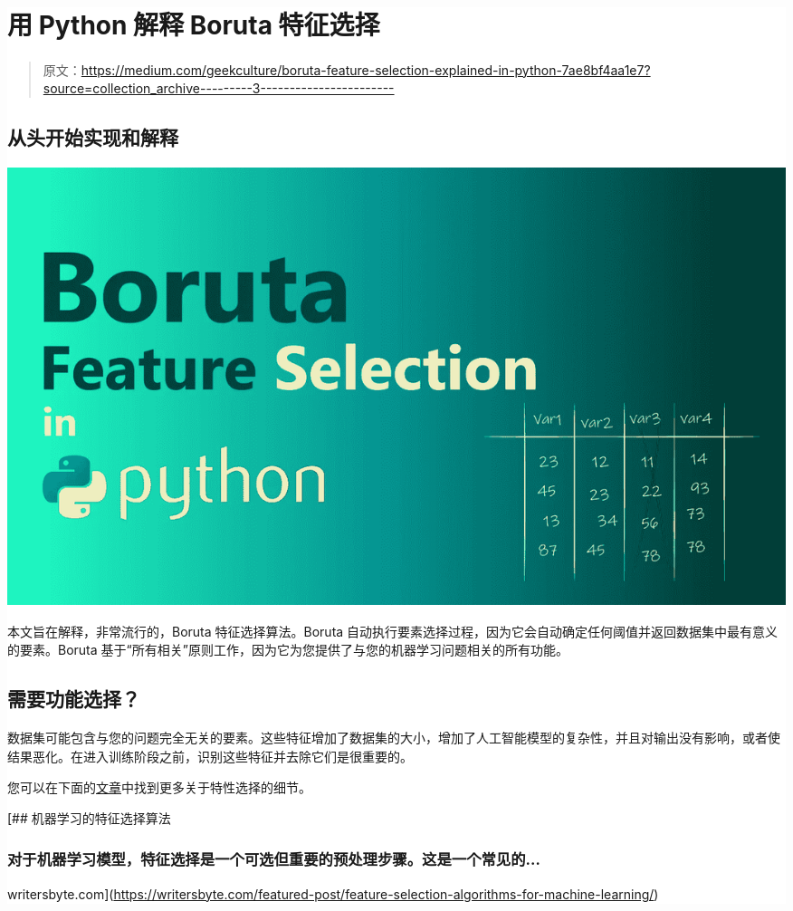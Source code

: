 # 用 Python 解释 Boruta 特征选择

> 原文：<https://medium.com/geekculture/boruta-feature-selection-explained-in-python-7ae8bf4aa1e7?source=collection_archive---------3----------------------->

## 从头开始实现和解释

![](img/0c6a0911fba953ae4b45a15a5861c6bc.png)

本文旨在解释，非常流行的，Boruta 特征选择算法。Boruta 自动执行要素选择过程，因为它会自动确定任何阈值并返回数据集中最有意义的要素。Boruta 基于“所有相关”原则工作，因为它为您提供了与您的机器学习问题相关的所有功能。

## 需要功能选择？

数据集可能包含与您的问题完全无关的要素。这些特征增加了数据集的大小，增加了人工智能模型的复杂性，并且对输出没有影响，或者使结果恶化。在进入训练阶段之前，识别这些特征并去除它们是很重要的。

您可以在下面的[文章](https://writersbyte.com/featured-post/feature-selection-algorithms-for-machine-learning/)中找到更多关于特性选择的细节。

[](https://writersbyte.com/featured-post/feature-selection-algorithms-for-machine-learning/) [## 机器学习的特征选择算法

### 对于机器学习模型，特征选择是一个可选但重要的预处理步骤。这是一个常见的…

writersbyte.com](https://writersbyte.com/featured-post/feature-selection-algorithms-for-machine-learning/) 
